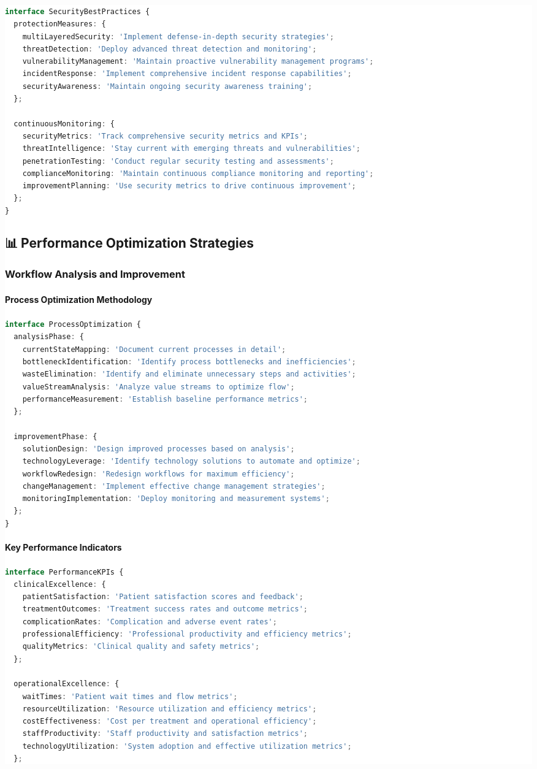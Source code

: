 ```typescript
interface SecurityBestPractices {
  protectionMeasures: {
    multiLayeredSecurity: 'Implement defense-in-depth security strategies';
    threatDetection: 'Deploy advanced threat detection and monitoring';
    vulnerabilityManagement: 'Maintain proactive vulnerability management programs';
    incidentResponse: 'Implement comprehensive incident response capabilities';
    securityAwareness: 'Maintain ongoing security awareness training';
  };

  continuousMonitoring: {
    securityMetrics: 'Track comprehensive security metrics and KPIs';
    threatIntelligence: 'Stay current with emerging threats and vulnerabilities';
    penetrationTesting: 'Conduct regular security testing and assessments';
    complianceMonitoring: 'Maintain continuous compliance monitoring and reporting';
    improvementPlanning: 'Use security metrics to drive continuous improvement';
  };
}
```

## 📊 Performance Optimization Strategies

### **Workflow Analysis and Improvement**

#### **Process Optimization Methodology**

```typescript
interface ProcessOptimization {
  analysisPhase: {
    currentStateMapping: 'Document current processes in detail';
    bottleneckIdentification: 'Identify process bottlenecks and inefficiencies';
    wasteElimination: 'Identify and eliminate unnecessary steps and activities';
    valueStreamAnalysis: 'Analyze value streams to optimize flow';
    performanceMeasurement: 'Establish baseline performance metrics';
  };

  improvementPhase: {
    solutionDesign: 'Design improved processes based on analysis';
    technologyLeverage: 'Identify technology solutions to automate and optimize';
    workflowRedesign: 'Redesign workflows for maximum efficiency';
    changeManagement: 'Implement effective change management strategies';
    monitoringImplementation: 'Deploy monitoring and measurement systems';
  };
}
```

#### **Key Performance Indicators**

```typescript
interface PerformanceKPIs {
  clinicalExcellence: {
    patientSatisfaction: 'Patient satisfaction scores and feedback';
    treatmentOutcomes: 'Treatment success rates and outcome metrics';
    complicationRates: 'Complication and adverse event rates';
    professionalEfficiency: 'Professional productivity and efficiency metrics';
    qualityMetrics: 'Clinical quality and safety metrics';
  };

  operationalExcellence: {
    waitTimes: 'Patient wait times and flow metrics';
    resourceUtilization: 'Resource utilization and efficiency metrics';
    costEffectiveness: 'Cost per treatment and operational efficiency';
    staffProductivity: 'Staff productivity and satisfaction metrics';
    technologyUtilization: 'System adoption and effective utilization metrics';
  };
```